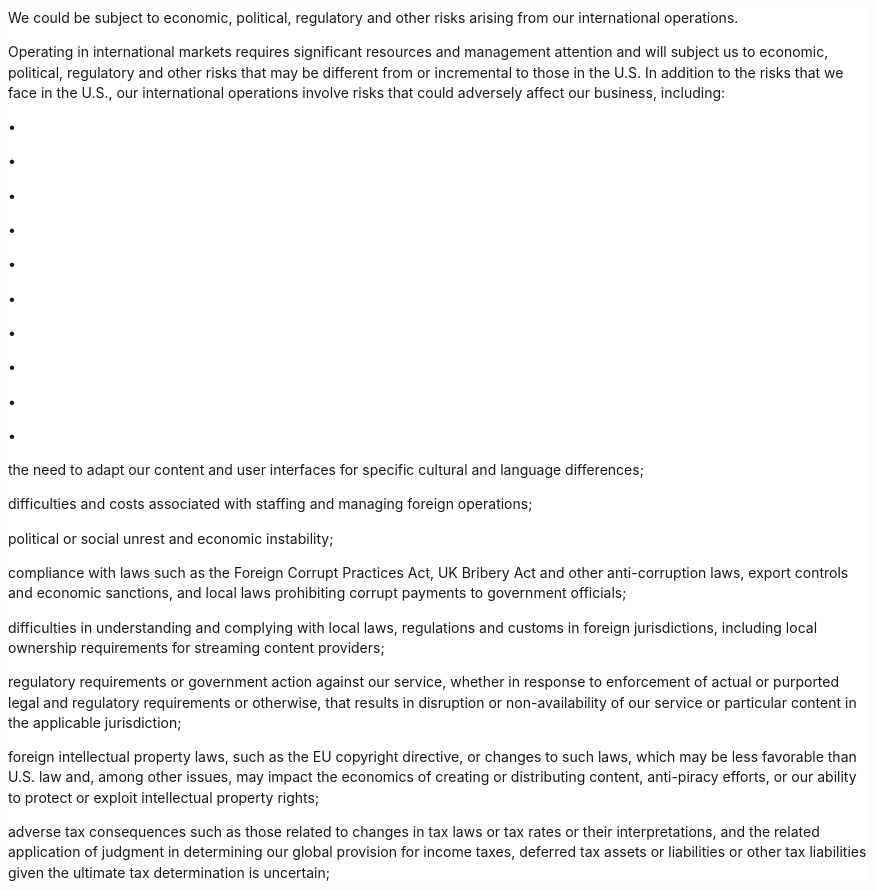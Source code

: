 We could be subject to economic, political, regulatory and other risks arising from our international operations.

Operating in international markets requires significant resources and management attention and will subject us to economic, political, regulatory and other
risks that may be different from or incremental to those in the U.S. In addition to the risks that we face in the U.S., our international operations involve risks that
could adversely affect our business, including:

•

•

•

•

•

•

•

•

•

•

the need to adapt our content and user interfaces for specific cultural and language differences;

difficulties and costs associated with staffing and managing foreign operations;

political or social unrest and economic instability;

compliance with laws such as the Foreign Corrupt Practices Act, UK Bribery Act and other anti-corruption laws, export controls and economic
sanctions, and local laws prohibiting corrupt payments to government officials;

difficulties in understanding and complying with local laws, regulations and customs in foreign jurisdictions, including local ownership requirements for
streaming content providers;

regulatory requirements or government action against our service, whether in response to enforcement of actual or purported legal and regulatory
requirements or otherwise, that results in disruption or non-availability of our service or particular content in the applicable jurisdiction;

foreign intellectual property laws, such as the EU copyright directive, or changes to such laws, which may be less favorable than U.S. law and, among
other issues, may impact the economics of creating or distributing content, anti-piracy efforts, or our ability to protect or exploit intellectual property
rights;

adverse tax consequences such as those related to changes in tax laws or tax rates or their interpretations, and the related application of judgment in
determining our global provision for income taxes, deferred tax assets or liabilities or other tax liabilities given the ultimate tax determination is
uncertain;
